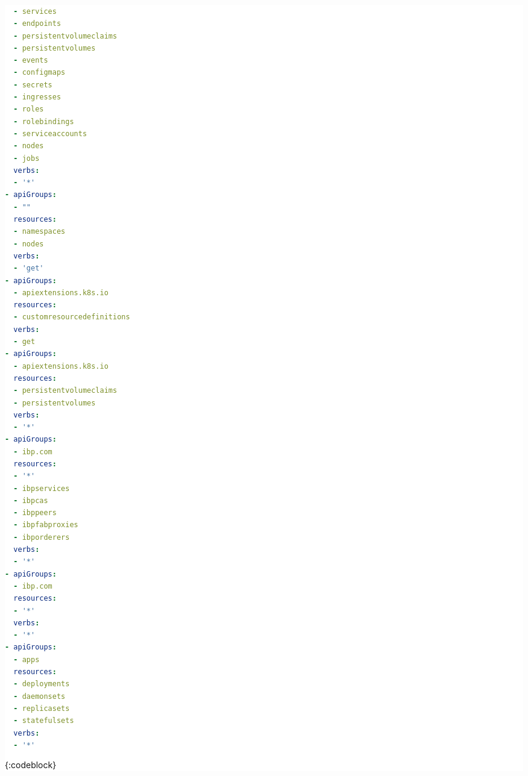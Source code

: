 ```yaml
  - services
  - endpoints
  - persistentvolumeclaims
  - persistentvolumes
  - events
  - configmaps
  - secrets
  - ingresses
  - roles
  - rolebindings
  - serviceaccounts
  - nodes
  - jobs
  verbs:
  - '*'
- apiGroups:
  - ""
  resources:
  - namespaces
  - nodes
  verbs:
  - 'get'
- apiGroups:
  - apiextensions.k8s.io
  resources:
  - customresourcedefinitions
  verbs:
  - get
- apiGroups:
  - apiextensions.k8s.io
  resources:
  - persistentvolumeclaims
  - persistentvolumes
  verbs:
  - '*'
- apiGroups:
  - ibp.com
  resources:
  - '*'
  - ibpservices
  - ibpcas
  - ibppeers
  - ibpfabproxies
  - ibporderers
  verbs:
  - '*'
- apiGroups:
  - ibp.com
  resources:
  - '*'
  verbs:
  - '*'
- apiGroups:
  - apps
  resources:
  - deployments
  - daemonsets
  - replicasets
  - statefulsets
  verbs:
  - '*'
```
{:codeblock}